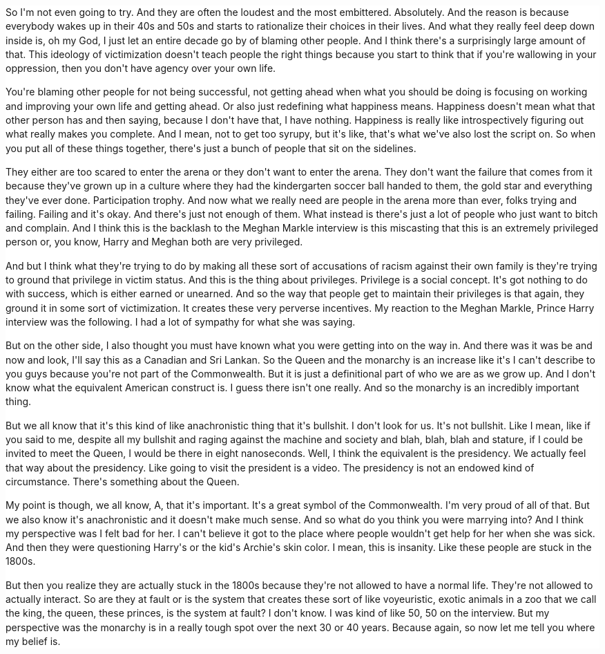 So I'm not even going to try. And they are often the loudest and the most embittered. Absolutely. And the reason is because everybody wakes up in their 40s and 50s and starts to rationalize their choices in their lives. And what they really feel deep down inside is, oh my God, I just let an entire decade go by of blaming other people. And I think there's a surprisingly large amount of that. This ideology of victimization doesn't teach people the right things because you start to think that if you're wallowing in your oppression, then you don't have agency over your own life.

You're blaming other people for not being successful, not getting ahead when what you should be doing is focusing on working and improving your own life and getting ahead. Or also just redefining what happiness means. Happiness doesn't mean what that other person has and then saying, because I don't have that, I have nothing. Happiness is really like introspectively figuring out what really makes you complete. And I mean, not to get too syrupy, but it's like, that's what we've also lost the script on. So when you put all of these things together, there's just a bunch of people that sit on the sidelines.

They either are too scared to enter the arena or they don't want to enter the arena. They don't want the failure that comes from it because they've grown up in a culture where they had the kindergarten soccer ball handed to them, the gold star and everything they've ever done. Participation trophy. And now what we really need are people in the arena more than ever, folks trying and failing. Failing and it's okay. And there's just not enough of them. What instead is there's just a lot of people who just want to bitch and complain. And I think this is the backlash to the Meghan Markle interview is this miscasting that this is an extremely privileged person or, you know, Harry and Meghan both are very privileged.

And but I think what they're trying to do by making all these sort of accusations of racism against their own family is they're trying to ground that privilege in victim status. And this is the thing about privileges. Privilege is a social concept. It's got nothing to do with success, which is either earned or unearned. And so the way that people get to maintain their privileges is that again, they ground it in some sort of victimization. It creates these very perverse incentives. My reaction to the Meghan Markle, Prince Harry interview was the following. I had a lot of sympathy for what she was saying.

But on the other side, I also thought you must have known what you were getting into on the way in. And there was it was be and now and look, I'll say this as a Canadian and Sri Lankan. So the Queen and the monarchy is an increase like it's I can't describe to you guys because you're not part of the Commonwealth. But it is just a definitional part of who we are as we grow up. And I don't know what the equivalent American construct is. I guess there isn't one really. And so the monarchy is an incredibly important thing.

But we all know that it's this kind of like anachronistic thing that it's bullshit. I don't look for us. It's not bullshit. Like I mean, like if you said to me, despite all my bullshit and raging against the machine and society and blah, blah, blah and stature, if I could be invited to meet the Queen, I would be there in eight nanoseconds. Well, I think the equivalent is the presidency. We actually feel that way about the presidency. Like going to visit the president is a video. The presidency is not an endowed kind of circumstance. There's something about the Queen.

My point is though, we all know, A, that it's important. It's a great symbol of the Commonwealth. I'm very proud of all of that. But we also know it's anachronistic and it doesn't make much sense. And so what do you think you were marrying into? And I think my perspective was I felt bad for her. I can't believe it got to the place where people wouldn't get help for her when she was sick. And then they were questioning Harry's or the kid's Archie's skin color. I mean, this is insanity. Like these people are stuck in the 1800s.

But then you realize they are actually stuck in the 1800s because they're not allowed to have a normal life. They're not allowed to actually interact. So are they at fault or is the system that creates these sort of like voyeuristic, exotic animals in a zoo that we call the king, the queen, these princes, is the system at fault? I don't know. I was kind of like 50, 50 on the interview. But my perspective was the monarchy is in a really tough spot over the next 30 or 40 years. Because again, so now let me tell you where my belief is.
